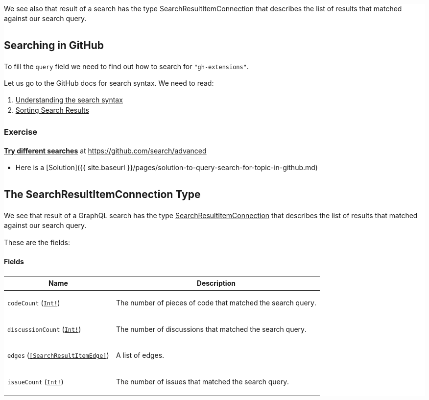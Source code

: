 We see also that result of a search has the type [SearchResultItemConnection](https://docs.github.com/en/graphql/reference/objects#searchresultitemconnection) that describes the list of results that matched against our search query.

## Searching in GitHub

To fill the `query` field we need to find out how to search for `"gh-extensions"`.

Let us go to the GitHub docs for search syntax. We need to read:

1. [Understanding the search syntax](https://docs.github.com/en/search-github/getting-started-with-searching-on-github/understanding-the-search-syntax)
2. [Sorting Search Results](https://docs.github.com/en/search-github/getting-started-with-searching-on-github/sorting-search-results)

### Exercise

**[Try different searches](https://github.com/search/advanced)** at <https://github.com/search/advanced>

* Here is a [Solution]({{ site.baseurl }}/pages/solution-to-query-search-for-topic-in-github.md)

## The SearchResultItemConnection Type

We see that result of a GraphQL search has the type [SearchResultItemConnection](https://docs.github.com/en/graphql/reference/objects#searchresultitemconnection) that describes the list of results that matched against our search query.

These are the fields:

 <h4>Fields</h4>
 <table class="fields width-full">
<thead>
<tr>  <th>Name</th>  <th>Description</th></tr>
</thead>
<tbody>

<tr><td><p><code>codeCount</code> (<code><a href="{{ghd}}/en/graphql/reference/scalars#int">Int!</a></code>)</p></td>
<td><p></p><p>The number of pieces of code that matched the search query.</p><p></p></td></tr>

<tr><td><p><code>discussionCount</code> (<code><a href="{{ghd}}/en/graphql/reference/scalars#int">Int!</a></code>)</p></td>
<td><p></p><p>The number of discussions that matched the search query.</p><p></p></td></tr>

<tr>
<td><p><code>edges</code> (<code><a href="{{ghd}}/en/graphql/reference/objects#searchresultitemedge">[SearchResultItemEdge]</a></code>)</p></td>
<td><p></p><p>A list of edges.</p><p></p>
</td>
</tr>

<tr>
<td><p><code>issueCount</code> (<code><a href="{{ghd}}/en/graphql/reference/scalars#int">Int!</a></code>)</p></td>
<td><p></p><p>The number of issues that matched the search query.</p><p></p>
</td>
</tr>


[^1]: https://spec.graphql.org/June2018/#sec-Unions
[^2]: https://spec.graphql.org/June2018/#sec-Language.Fragments
